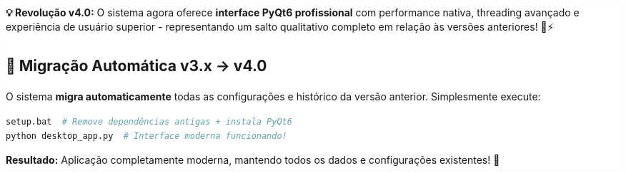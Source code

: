 **💡 Revolução v4.0:** O sistema agora oferece **interface PyQt6 profissional** com performance nativa, threading avançado e experiência de usuário superior - representando um salto qualitativo completo em relação às versões anteriores! 🚀⚡

## 🔄 Migração Automática v3.x → v4.0

O sistema **migra automaticamente** todas as configurações e histórico da versão anterior. Simplesmente execute:

```bash
setup.bat  # Remove dependências antigas + instala PyQt6
python desktop_app.py  # Interface moderna funcionando!
```

**Resultado:** Aplicação completamente moderna, mantendo todos os dados e configurações existentes! 🎯